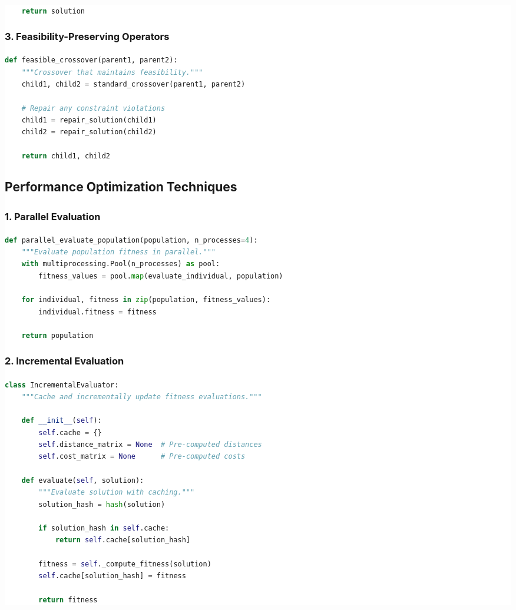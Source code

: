 ```python
    return solution
```

### 3. Feasibility-Preserving Operators
```python
def feasible_crossover(parent1, parent2):
    """Crossover that maintains feasibility."""
    child1, child2 = standard_crossover(parent1, parent2)
    
    # Repair any constraint violations
    child1 = repair_solution(child1)
    child2 = repair_solution(child2)
    
    return child1, child2
```

## Performance Optimization Techniques

### 1. Parallel Evaluation
```python
def parallel_evaluate_population(population, n_processes=4):
    """Evaluate population fitness in parallel."""
    with multiprocessing.Pool(n_processes) as pool:
        fitness_values = pool.map(evaluate_individual, population)
    
    for individual, fitness in zip(population, fitness_values):
        individual.fitness = fitness
    
    return population
```

### 2. Incremental Evaluation
```python
class IncrementalEvaluator:
    """Cache and incrementally update fitness evaluations."""
    
    def __init__(self):
        self.cache = {}
        self.distance_matrix = None  # Pre-computed distances
        self.cost_matrix = None      # Pre-computed costs
    
    def evaluate(self, solution):
        """Evaluate solution with caching."""
        solution_hash = hash(solution)
        
        if solution_hash in self.cache:
            return self.cache[solution_hash]
        
        fitness = self._compute_fitness(solution)
        self.cache[solution_hash] = fitness
        
        return fitness
```
